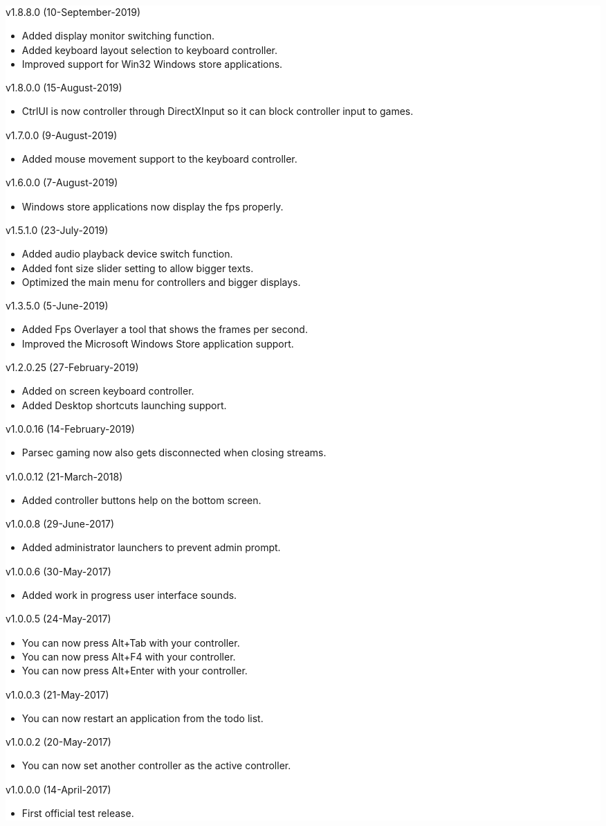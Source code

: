 v1.8.8.0 (10-September-2019)
- Added display monitor switching function.
- Added keyboard layout selection to keyboard controller.
- Improved support for Win32 Windows store applications.

v1.8.0.0 (15-August-2019)
- CtrlUI is now controller through DirectXInput so it can block controller input to games.

v1.7.0.0 (9-August-2019)
- Added mouse movement support to the keyboard controller.

v1.6.0.0 (7-August-2019)
- Windows store applications now display the fps properly.

v1.5.1.0 (23-July-2019)
- Added audio playback device switch function.
- Added font size slider setting to allow bigger texts.
- Optimized the main menu for controllers and bigger displays.

v1.3.5.0 (5-June-2019)
- Added Fps Overlayer a tool that shows the frames per second.
- Improved the Microsoft Windows Store application support.

v1.2.0.25 (27-February-2019)
- Added on screen keyboard controller.
- Added Desktop shortcuts launching support.

v1.0.0.16 (14-February-2019)
- Parsec gaming now also gets disconnected when closing streams.

v1.0.0.12 (21-March-2018)
- Added controller buttons help on the bottom screen.

v1.0.0.8 (29-June-2017)
- Added administrator launchers to prevent admin prompt.

v1.0.0.6 (30-May-2017)
- Added work in progress user interface sounds.

v1.0.0.5 (24-May-2017)
- You can now press Alt+Tab with your controller.
- You can now press Alt+F4 with your controller.
- You can now press Alt+Enter with your controller.

v1.0.0.3 (21-May-2017)
- You can now restart an application from the todo list.

v1.0.0.2 (20-May-2017)
- You can now set another controller as the active controller.

v1.0.0.0 (14-April-2017)
- First official test release.